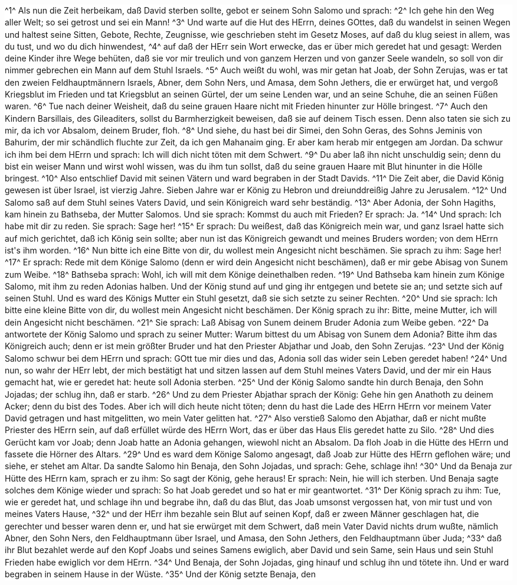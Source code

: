 ^1^ Als nun die Zeit herbeikam, daß David sterben sollte, gebot er seinem Sohn Salomo und sprach: ^2^ Ich gehe hin den Weg aller Welt; so sei getrost und sei ein Mann! ^3^ Und warte auf die Hut des HErrn, deines GOttes, daß du wandelst in seinen Wegen und haltest seine Sitten, Gebote, Rechte, Zeugnisse, wie geschrieben steht im Gesetz Moses, auf daß du klug seiest in allem, was du tust, und wo du dich hinwendest, ^4^ auf daß der HErr sein Wort erwecke, das er über mich geredet hat und gesagt: Werden deine Kinder ihre Wege behüten, daß sie vor mir treulich und von ganzem Herzen und von ganzer Seele wandeln, so soll von dir nimmer gebrechen ein Mann auf dem Stuhl Israels. ^5^ Auch weißt du wohl, was mir getan hat Joab, der Sohn Zerujas, was er tat den zweien Feldhauptmännern Israels, Abner, dem Sohn Ners, und Amasa, dem Sohn Jethers, die er erwürget hat, und vergoß Kriegsblut im Frieden und tat Kriegsblut an seinen Gürtel, der um seine Lenden war, und an seine Schuhe, die an seinen Füßen waren. ^6^ Tue nach deiner Weisheit, daß du seine grauen Haare nicht mit Frieden hinunter zur Hölle bringest. ^7^ Auch den Kindern Barsillais, des Gileaditers, sollst du Barmherzigkeit beweisen, daß sie auf deinem Tisch essen. Denn also taten sie sich zu mir, da ich vor Absalom, deinem Bruder, floh. ^8^ Und siehe, du hast bei dir Simei, den Sohn Geras, des Sohns Jeminis von Bahurim, der mir schändlich fluchte zur Zeit, da ich gen Mahanaim ging. Er aber kam herab mir entgegen am Jordan. Da schwur ich ihm bei dem HErrn und sprach: Ich will dich nicht töten mit dem Schwert. ^9^ Du aber laß ihn nicht unschuldig sein; denn du bist ein weiser Mann und wirst wohl wissen, was du ihm tun sollst, daß du seine grauen Haare mit Blut hinunter in die Hölle bringest. ^10^ Also entschlief David mit seinen Vätern und ward begraben in der Stadt Davids. ^11^ Die Zeit aber, die David König gewesen ist über Israel, ist vierzig Jahre. Sieben Jahre war er König zu Hebron und dreiunddreißig Jahre zu Jerusalem. ^12^ Und Salomo saß auf dem Stuhl seines Vaters David, und sein Königreich ward sehr beständig. ^13^ Aber Adonia, der Sohn Hagiths, kam hinein zu Bathseba, der Mutter Salomos. Und sie sprach: Kommst du auch mit Frieden? Er sprach: Ja. ^14^ Und sprach: Ich habe mit dir zu reden. Sie sprach: Sage her! ^15^ Er sprach: Du weißest, daß das Königreich mein war, und ganz Israel hatte sich auf mich gerichtet, daß ich König sein sollte; aber nun ist das Königreich gewandt und meines Bruders worden; von dem HErrn ist's ihm worden. ^16^ Nun bitte ich eine Bitte von dir, du wollest mein Angesicht nicht beschämen. Sie sprach zu ihm: Sage her! ^17^ Er sprach: Rede mit dem Könige Salomo (denn er wird dein Angesicht nicht beschämen), daß er mir gebe Abisag von Sunem zum Weibe. ^18^ Bathseba sprach: Wohl, ich will mit dem Könige deinethalben reden. ^19^ Und Bathseba kam hinein zum Könige Salomo, mit ihm zu reden Adonias halben. Und der König stund auf und ging ihr entgegen und betete sie an; und setzte sich auf seinen Stuhl. Und es ward des Königs Mutter ein Stuhl gesetzt, daß sie sich setzte zu seiner Rechten. ^20^ Und sie sprach: Ich bitte eine kleine Bitte von dir, du wollest mein Angesicht nicht beschämen. Der König sprach zu ihr: Bitte, meine Mutter, ich will dein Angesicht nicht beschämen. ^21^ Sie sprach: Laß Abisag von Sunem deinem Bruder Adonia zum Weibe geben. ^22^ Da antwortete der König Salomo und sprach zu seiner Mutter: Warum bittest du um Abisag von Sunem dem Adonia? Bitte ihm das Königreich auch; denn er ist mein größter Bruder und hat den Priester Abjathar und Joab, den Sohn Zerujas. ^23^ Und der König Salomo schwur bei dem HErrn und sprach: GOtt tue mir dies und das, Adonia soll das wider sein Leben geredet haben! ^24^ Und nun, so wahr der HErr lebt, der mich bestätigt hat und sitzen lassen auf dem Stuhl meines Vaters David, und der mir ein Haus gemacht hat, wie er geredet hat: heute soll Adonia sterben. ^25^ Und der König Salomo sandte hin durch Benaja, den Sohn Jojadas; der schlug ihn, daß er starb. ^26^ Und zu dem Priester Abjathar sprach der König: Gehe hin gen Anathoth zu deinem Acker; denn du bist des Todes. Aber ich will dich heute nicht töten; denn du hast die Lade des HErrn HErrn vor meinem Vater David getragen und hast mitgelitten, wo mein Vater gelitten hat. ^27^ Also verstieß Salomo den Abjathar, daß er nicht mußte Priester des HErrn sein, auf daß erfüllet würde des HErrn Wort, das er über das Haus Elis geredet hatte zu Silo. ^28^ Und dies Gerücht kam vor Joab; denn Joab hatte an Adonia gehangen, wiewohl nicht an Absalom. Da floh Joab in die Hütte des HErrn und fassete die Hörner des Altars. ^29^ Und es ward dem Könige Salomo angesagt, daß Joab zur Hütte des HErrn geflohen wäre; und siehe, er stehet am Altar. Da sandte Salomo hin Benaja, den Sohn Jojadas, und sprach: Gehe, schlage ihn! ^30^ Und da Benaja zur Hütte des HErrn kam, sprach er zu ihm: So sagt der König, gehe heraus! Er sprach: Nein, hie will ich sterben. Und Benaja sagte solches dem Könige wieder und sprach: So hat Joab geredet und so hat er mir geantwortet. ^31^ Der König sprach zu ihm: Tue, wie er geredet hat, und schlage ihn und begrabe ihn, daß du das Blut, das Joab umsonst vergossen hat, von mir tust und von meines Vaters Hause, ^32^ und der HErr ihm bezahle sein Blut auf seinen Kopf, daß er zween Männer geschlagen hat, die gerechter und besser waren denn er, und hat sie erwürget mit dem Schwert, daß mein Vater David nichts drum wußte, nämlich Abner, den Sohn Ners, den Feldhauptmann über Israel, und Amasa, den Sohn Jethers, den Feldhauptmann über Juda; ^33^ daß ihr Blut bezahlet werde auf den Kopf Joabs und seines Samens ewiglich, aber David und sein Same, sein Haus und sein Stuhl Frieden habe ewiglich vor dem HErrn. ^34^ Und Benaja, der Sohn Jojadas, ging hinauf und schlug ihn und tötete ihn. Und er ward begraben in seinem Hause in der Wüste. ^35^ Und der König setzte Benaja, den
